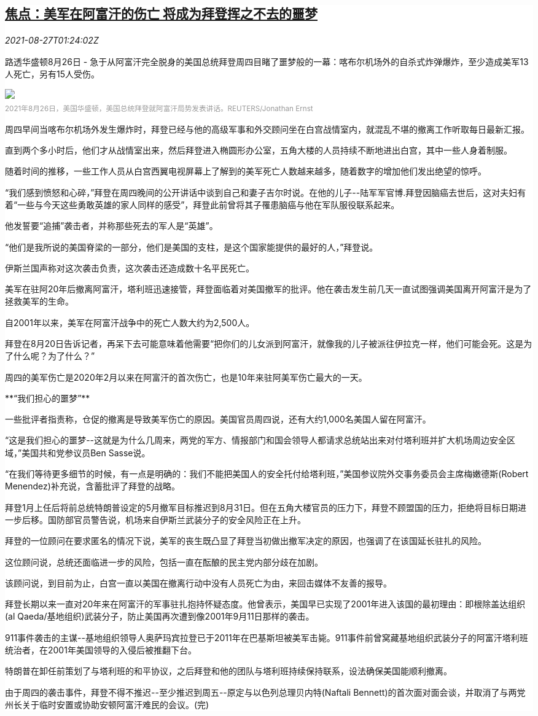 
[焦点：美军在阿富汗的伤亡 将成为拜登挥之不去的噩梦](https://cn.reuters.com/article/wrapup-usa-afghanistan-casualty-0826-thu-idCNKBS2FS03A)
------

<div><i>2021-08-27T01:24:02Z</i></div><p>路透华盛顿8月26日 - 急于从阿富汗完全脱身的美国总统拜登周四目睹了噩梦般的一幕：喀布尔机场外的自杀式炸弹爆炸，至少造成美军13人死亡，另有15人受伤。</p><img src="https://static.reuters.com/resources/r/?m=02&d=20210827&t=2&i=1573060908&r=LYNXMPEH7Q01A" width="100%"><div><small style="color: #999;">2021年8月26日，美国华盛顿，美国总统拜登就阿富汗局势发表讲话。REUTERS/Jonathan Ernst </small></div><p>周四早间当喀布尔机场外发生爆炸时，拜登已经与他的高级军事和外交顾问坐在白宫战情室内，就混乱不堪的撤离工作听取每日最新汇报。</p><p>直到两个多小时后，他们才从战情室出来，然后拜登进入椭圆形办公室，五角大楼的人员持续不断地进出白宫，其中一些人身着制服。</p><p>随着时间的推移，一些工作人员从白宫西翼电视屏幕上了解到的美军死亡人数越来越多，随着数字的增加他们发出绝望的惊呼。</p><p>“我们感到愤怒和心碎，”拜登在周四晚间的公开讲话中谈到自己和妻子吉尔时说。在他的儿子--陆军军官博.拜登因脑癌去世后，这对夫妇有着“一些与今天这些勇敢英雄的家人同样的感受”，拜登此前曾将其子罹患脑癌与他在军队服役联系起来。</p><p>他发誓要“追捕”袭击者，并称那些死去的军人是“英雄”。</p><p>“他们是我所说的美国脊梁的一部分，他们是美国的支柱，是这个国家能提供的最好的人，”拜登说。</p><p>伊斯兰国声称对这次袭击负责，这次袭击还造成数十名平民死亡。</p><p>美军在驻阿20年后撤离阿富汗，塔利班迅速接管，拜登面临着对美国撤军的批评。他在袭击发生前几天一直试图强调美国离开阿富汗是为了拯救美军的生命。</p><p>自2001年以来，美军在阿富汗战争中的死亡人数大约为2,500人。</p><p>拜登在8月20日告诉记者，再呆下去可能意味着他需要“把你们的儿女派到阿富汗，就像我的儿子被派往伊拉克一样，他们可能会死。这是为了什么呢？为了什么？”</p><p>周四的美军伤亡是2020年2月以来在阿富汗的首次伤亡，也是10年来驻阿美军伤亡最大的一天。</p><p>**“我们担心的噩梦”**</p><p>一些批评者指责称，仓促的撤离是导致美军伤亡的原因。美国官员周四说，还有大约1,000名美国人留在阿富汗。</p><p>“这是我们担心的噩梦--这就是为什么几周来，两党的军方、情报部门和国会领导人都请求总统站出来对付塔利班并扩大机场周边安全区域，”美国共和党参议员Ben Sasse说。</p><p>“在我们等待更多细节的时候，有一点是明确的：我们不能把美国人的安全托付给塔利班，”美国参议院外交事务委员会主席梅嫩德斯(Robert Menendez)补充说，含蓄批评了拜登的战略。</p><p>拜登1月上任后将前总统特朗普设定的5月撤军目标推迟到8月31日。但在五角大楼官员的压力下，拜登不顾盟国的压力，拒绝将目标日期进一步后移。国防部官员警告说，机场来自伊斯兰武装分子的安全风险正在上升。</p><p>拜登的一位顾问在要求匿名的情况下说，美军的丧生既凸显了拜登当初做出撤军决定的原因，也强调了在该国延长驻扎的风险。</p><p>这位顾问说，总统还面临进一步的风险，包括一直在酝酿的民主党内部分歧在加剧。</p><p>该顾问说，到目前为止，白宫一直以美国在撤离行动中没有人员死亡为由，来回击媒体不友善的报导。</p><p>拜登长期以来一直对20年来在阿富汗的军事驻扎抱持怀疑态度。他曾表示，美国早已实现了2001年进入该国的最初理由：即根除盖达组织(al Qaeda/基地组织)武装分子，防止美国再次遭到像2001年9月11日那样的袭击。</p><p>911事件袭击的主谋--基地组织领导人奥萨玛宾拉登已于2011年在巴基斯坦被美军击毙。911事件前曾窝藏基地组织武装分子的阿富汗塔利班统治者，在2001年美国领导的入侵后被推翻下台。</p><p>特朗普在卸任前策划了与塔利班的和平协议，之后拜登和他的团队与塔利班持续保持联系，设法确保美国能顺利撤离。</p><p>由于周四的袭击事件，拜登不得不推迟--至少推迟到周五--原定与以色列总理贝内特(Naftali Bennett)的首次面对面会谈，并取消了与两党州长关于临时安置或协助安顿阿富汗难民的会议。(完)</p>
